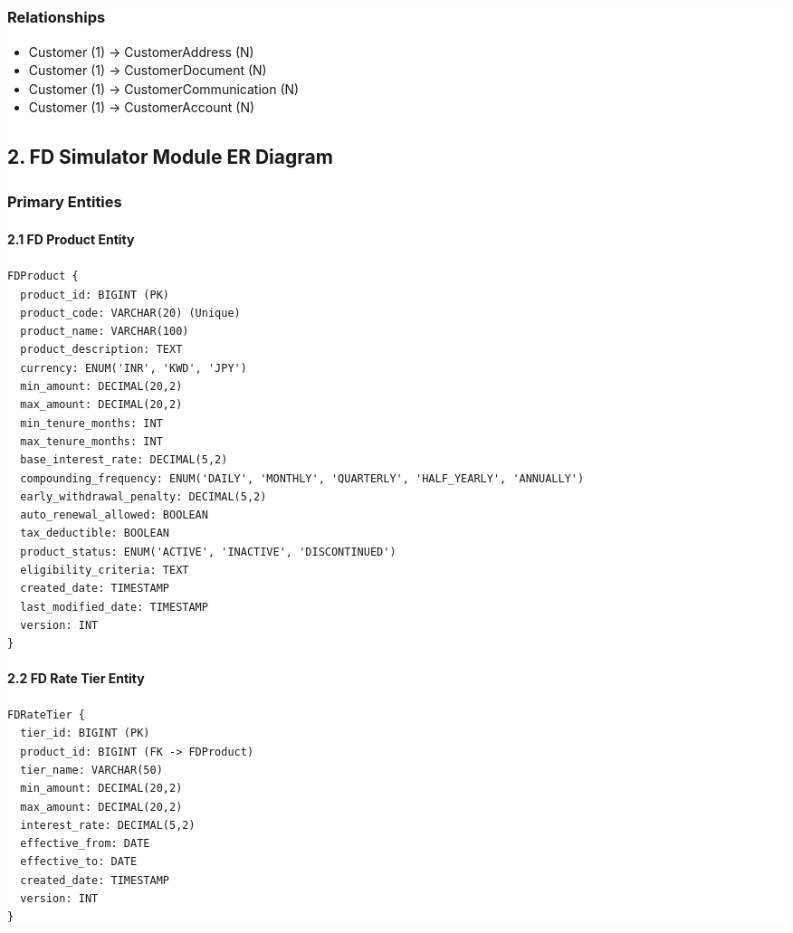 ### Relationships
- Customer (1) → CustomerAddress (N)
- Customer (1) → CustomerDocument (N)
- Customer (1) → CustomerCommunication (N)
- Customer (1) → CustomerAccount (N)

## 2. FD Simulator Module ER Diagram

### Primary Entities

#### 2.1 FD Product Entity
```
FDProduct {
  product_id: BIGINT (PK)
  product_code: VARCHAR(20) (Unique)
  product_name: VARCHAR(100)
  product_description: TEXT
  currency: ENUM('INR', 'KWD', 'JPY')
  min_amount: DECIMAL(20,2)
  max_amount: DECIMAL(20,2)
  min_tenure_months: INT
  max_tenure_months: INT
  base_interest_rate: DECIMAL(5,2)
  compounding_frequency: ENUM('DAILY', 'MONTHLY', 'QUARTERLY', 'HALF_YEARLY', 'ANNUALLY')
  early_withdrawal_penalty: DECIMAL(5,2)
  auto_renewal_allowed: BOOLEAN
  tax_deductible: BOOLEAN
  product_status: ENUM('ACTIVE', 'INACTIVE', 'DISCONTINUED')
  eligibility_criteria: TEXT
  created_date: TIMESTAMP
  last_modified_date: TIMESTAMP
  version: INT
}
```

#### 2.2 FD Rate Tier Entity
```
FDRateTier {
  tier_id: BIGINT (PK)
  product_id: BIGINT (FK -> FDProduct)
  tier_name: VARCHAR(50)
  min_amount: DECIMAL(20,2)
  max_amount: DECIMAL(20,2)
  interest_rate: DECIMAL(5,2)
  effective_from: DATE
  effective_to: DATE
  created_date: TIMESTAMP
  version: INT
}
```
